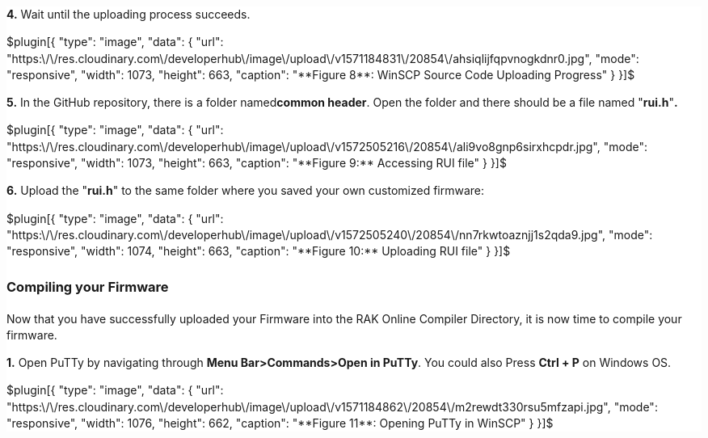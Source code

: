 **4.** Wait until the uploading process succeeds.

$plugin[{
    "type": "image",
    "data": {
        "url": "https:\/\/res.cloudinary.com\/developerhub\/image\/upload\/v1571184831\/20854\/ahsiqlijfqpvnogkdnr0.jpg",
        "mode": "responsive",
        "width": 1073,
        "height": 663,
        "caption": "**Figure 8**: WinSCP Source Code Uploading Progress"
    }
}]$

**5.** In the GitHub repository, there is a folder named ​**common header**​. Open the folder and there should be a file named ​"**rui.h**"**.**

$plugin[{
    "type": "image",
    "data": {
        "url": "https:\/\/res.cloudinary.com\/developerhub\/image\/upload\/v1572505216\/20854\/ali9vo8gnp6sirxhcpdr.jpg",
        "mode": "responsive",
        "width": 1073,
        "height": 663,
        "caption": "**Figure 9:** Accessing RUI file"
    }
}]$

**6.** Upload the "**rui.h**" to the same folder where you saved your own customized firmware:

$plugin[{
    "type": "image",
    "data": {
        "url": "https:\/\/res.cloudinary.com\/developerhub\/image\/upload\/v1572505240\/20854\/nn7rkwtoaznjj1s2qda9.jpg",
        "mode": "responsive",
        "width": 1074,
        "height": 663,
        "caption": "**Figure 10:** Uploading RUI file"
    }
}]$

### Compiling your Firmware

Now that you have successfully uploaded your Firmware into the RAK Online Compiler Directory, it is now time to compile your firmware.

**1.** Open PuTTy by navigating through **Menu Bar>Commands>Open in PuTTy**. You could also Press **Ctrl + P** on Windows OS.

$plugin[{
    "type": "image",
    "data": {
        "url": "https:\/\/res.cloudinary.com\/developerhub\/image\/upload\/v1571184862\/20854\/m2rewdt330rsu5mfzapi.jpg",
        "mode": "responsive",
        "width": 1076,
        "height": 662,
        "caption": "**Figure 11**: Opening PuTTy in WinSCP"
    }
}]$
